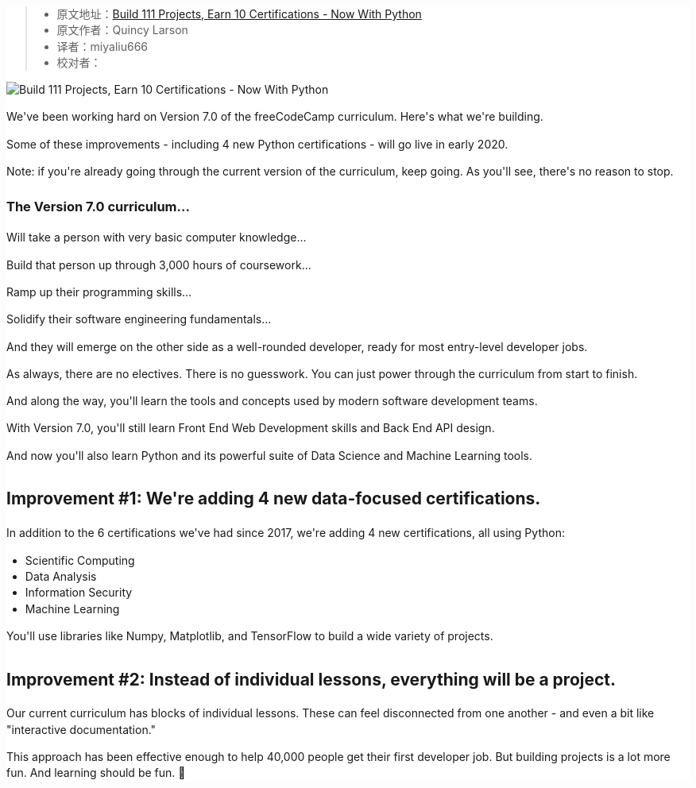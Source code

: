 > * 原文地址：[Build 111 Projects, Earn 10 Certifications - Now With Python](https://www.freecodecamp.org/news/python-curriculum/)
> * 原文作者：Quincy Larson
> * 译者：miyaliu666
> * 校对者：

![Build 111 Projects, Earn 10 Certifications - Now With Python](https://images.unsplash.com/photo-1447433865958-f402f562b843?ixlib=rb-1.2.1&q=80&fm=jpg&crop=entropy&cs=tinysrgb&w=1080&fit=max&ixid=eyJhcHBfaWQiOjExNzczfQ)

We've been working hard on Version 7.0 of the freeCodeCamp curriculum. Here's what we're building.

Some of these improvements - including 4 new Python certifications - will go live in early 2020.

Note: if you're already going through the current version of the curriculum, keep going. As you'll see, there's no reason to stop.

### The Version 7.0 curriculum...

Will take a person with very basic computer knowledge...

Build that person up through 3,000 hours of coursework...

Ramp up their programming skills...

Solidify their software engineering fundamentals...

And they will emerge on the other side as a well-rounded developer, ready for most entry-level developer jobs.

As always, there are no electives. There is no guesswork. You can just power through the curriculum from start to finish.

And along the way, you'll learn the tools and concepts used by modern software development teams.

With Version 7.0, you'll still learn Front End Web Development skills and Back End API design.

And now you'll also learn Python and its powerful suite of Data Science and Machine Learning tools.

## Improvement #1: We're adding 4 new data-focused certifications.

In addition to the 6 certifications we've had since 2017, we're adding 4 new certifications, all using Python:

-   Scientific Computing
-   Data Analysis
-   Information Security
-   Machine Learning

You'll use libraries like Numpy, Matplotlib, and TensorFlow to build a wide variety of projects.

## Improvement #2: Instead of individual lessons, everything will be a project.

Our current curriculum has blocks of individual lessons. These can feel disconnected from one another - and even a bit like "interactive documentation."

This approach has been effective enough to help 40,000 people get their first developer job. But building projects is a lot more fun. And learning should be fun. 🙂
